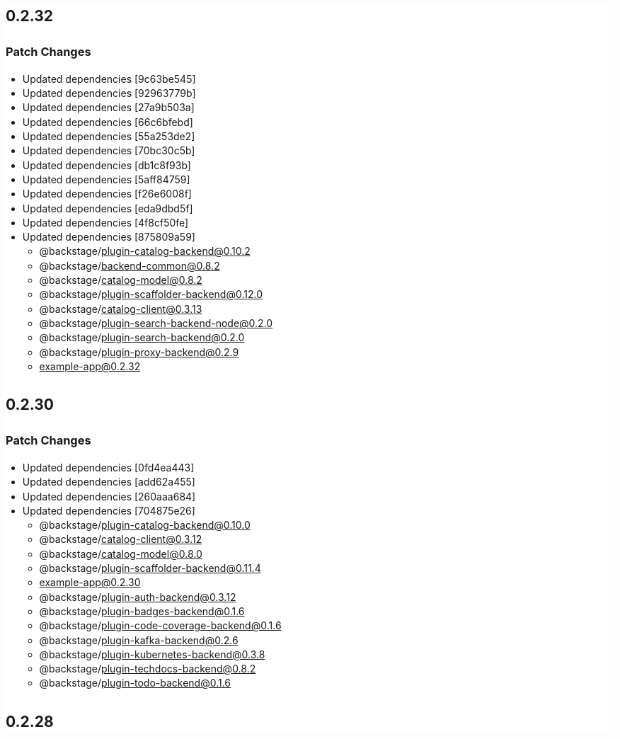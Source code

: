 ## 0.2.32

### Patch Changes

- Updated dependencies [9c63be545]
- Updated dependencies [92963779b]
- Updated dependencies [27a9b503a]
- Updated dependencies [66c6bfebd]
- Updated dependencies [55a253de2]
- Updated dependencies [70bc30c5b]
- Updated dependencies [db1c8f93b]
- Updated dependencies [5aff84759]
- Updated dependencies [f26e6008f]
- Updated dependencies [eda9dbd5f]
- Updated dependencies [4f8cf50fe]
- Updated dependencies [875809a59]
  - @backstage/plugin-catalog-backend@0.10.2
  - @backstage/backend-common@0.8.2
  - @backstage/catalog-model@0.8.2
  - @backstage/plugin-scaffolder-backend@0.12.0
  - @backstage/catalog-client@0.3.13
  - @backstage/plugin-search-backend-node@0.2.0
  - @backstage/plugin-search-backend@0.2.0
  - @backstage/plugin-proxy-backend@0.2.9
  - example-app@0.2.32

## 0.2.30

### Patch Changes

- Updated dependencies [0fd4ea443]
- Updated dependencies [add62a455]
- Updated dependencies [260aaa684]
- Updated dependencies [704875e26]
  - @backstage/plugin-catalog-backend@0.10.0
  - @backstage/catalog-client@0.3.12
  - @backstage/catalog-model@0.8.0
  - @backstage/plugin-scaffolder-backend@0.11.4
  - example-app@0.2.30
  - @backstage/plugin-auth-backend@0.3.12
  - @backstage/plugin-badges-backend@0.1.6
  - @backstage/plugin-code-coverage-backend@0.1.6
  - @backstage/plugin-kafka-backend@0.2.6
  - @backstage/plugin-kubernetes-backend@0.3.8
  - @backstage/plugin-techdocs-backend@0.8.2
  - @backstage/plugin-todo-backend@0.1.6

## 0.2.28
